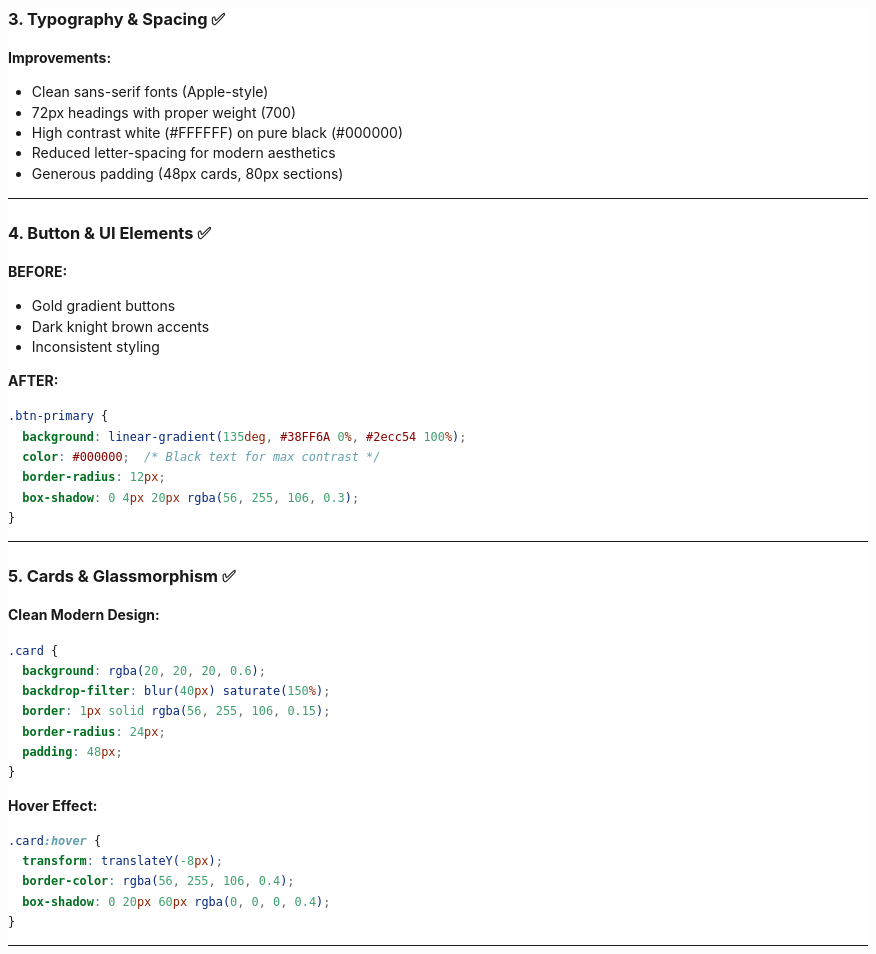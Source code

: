 
### 3. Typography & Spacing ✅

**Improvements:**
- Clean sans-serif fonts (Apple-style)
- 72px headings with proper weight (700)
- High contrast white (#FFFFFF) on pure black (#000000)
- Reduced letter-spacing for modern aesthetics
- Generous padding (48px cards, 80px sections)

---

### 4. Button & UI Elements ✅

**BEFORE:**
- Gold gradient buttons
- Dark knight brown accents
- Inconsistent styling

**AFTER:**
```css
.btn-primary {
  background: linear-gradient(135deg, #38FF6A 0%, #2ecc54 100%);
  color: #000000;  /* Black text for max contrast */
  border-radius: 12px;
  box-shadow: 0 4px 20px rgba(56, 255, 106, 0.3);
}
```

---

### 5. Cards & Glassmorphism ✅

**Clean Modern Design:**
```css
.card {
  background: rgba(20, 20, 20, 0.6);
  backdrop-filter: blur(40px) saturate(150%);
  border: 1px solid rgba(56, 255, 106, 0.15);
  border-radius: 24px;
  padding: 48px;
}
```

**Hover Effect:**
```css
.card:hover {
  transform: translateY(-8px);
  border-color: rgba(56, 255, 106, 0.4);
  box-shadow: 0 20px 60px rgba(0, 0, 0, 0.4);
}
```

---
